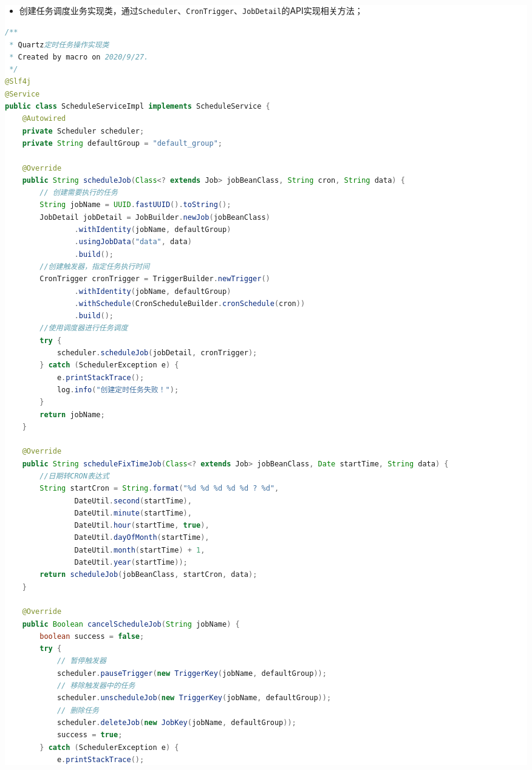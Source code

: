 - 创建任务调度业务实现类，通过`Scheduler`、`CronTrigger`、`JobDetail`的API实现相关方法；

```java
/**
 * Quartz定时任务操作实现类
 * Created by macro on 2020/9/27.
 */
@Slf4j
@Service
public class ScheduleServiceImpl implements ScheduleService {
    @Autowired
    private Scheduler scheduler;
    private String defaultGroup = "default_group";

    @Override
    public String scheduleJob(Class<? extends Job> jobBeanClass, String cron, String data) {
        // 创建需要执行的任务
        String jobName = UUID.fastUUID().toString();
        JobDetail jobDetail = JobBuilder.newJob(jobBeanClass)
                .withIdentity(jobName, defaultGroup)
                .usingJobData("data", data)
                .build();
        //创建触发器，指定任务执行时间
        CronTrigger cronTrigger = TriggerBuilder.newTrigger()
                .withIdentity(jobName, defaultGroup)
                .withSchedule(CronScheduleBuilder.cronSchedule(cron))
                .build();
        //使用调度器进行任务调度
        try {
            scheduler.scheduleJob(jobDetail, cronTrigger);
        } catch (SchedulerException e) {
            e.printStackTrace();
            log.info("创建定时任务失败！");
        }
        return jobName;
    }

    @Override
    public String scheduleFixTimeJob(Class<? extends Job> jobBeanClass, Date startTime, String data) {
        //日期转CRON表达式
        String startCron = String.format("%d %d %d %d %d ? %d",
                DateUtil.second(startTime),
                DateUtil.minute(startTime),
                DateUtil.hour(startTime, true),
                DateUtil.dayOfMonth(startTime),
                DateUtil.month(startTime) + 1,
                DateUtil.year(startTime));
        return scheduleJob(jobBeanClass, startCron, data);
    }

    @Override
    public Boolean cancelScheduleJob(String jobName) {
        boolean success = false;
        try {
            // 暂停触发器
            scheduler.pauseTrigger(new TriggerKey(jobName, defaultGroup));
            // 移除触发器中的任务
            scheduler.unscheduleJob(new TriggerKey(jobName, defaultGroup));
            // 删除任务
            scheduler.deleteJob(new JobKey(jobName, defaultGroup));
            success = true;
        } catch (SchedulerException e) {
            e.printStackTrace();
```